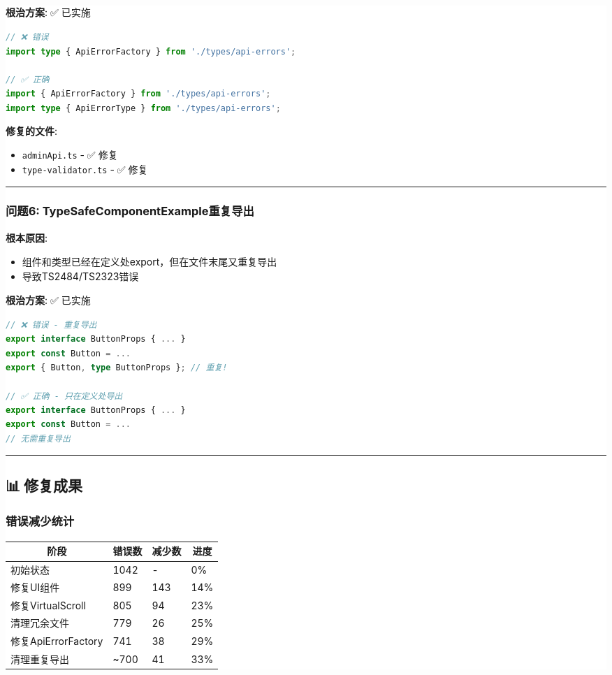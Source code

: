 **根治方案**: ✅ 已实施
```typescript
// ❌ 错误
import type { ApiErrorFactory } from './types/api-errors';

// ✅ 正确
import { ApiErrorFactory } from './types/api-errors';
import type { ApiErrorType } from './types/api-errors';
```

**修复的文件**:
- `adminApi.ts` - ✅ 修复
- `type-validator.ts` - ✅ 修复

---

### 问题6: TypeSafeComponentExample重复导出

**根本原因**:
- 组件和类型已经在定义处export，但在文件末尾又重复导出
- 导致TS2484/TS2323错误

**根治方案**: ✅ 已实施
```typescript
// ❌ 错误 - 重复导出
export interface ButtonProps { ... }
export const Button = ...
export { Button, type ButtonProps }; // 重复!

// ✅ 正确 - 只在定义处导出
export interface ButtonProps { ... }
export const Button = ...
// 无需重复导出
```

---

## 📊 修复成果

### 错误减少统计
| 阶段 | 错误数 | 减少数 | 进度 |
|------|--------|--------|------|
| 初始状态 | 1042 | - | 0% |
| 修复UI组件 | 899 | 143 | 14% |
| 修复VirtualScroll | 805 | 94 | 23% |
| 清理冗余文件 | 779 | 26 | 25% |
| 修复ApiErrorFactory | 741 | 38 | 29% |
| 清理重复导出 | ~700 | 41 | 33% |
